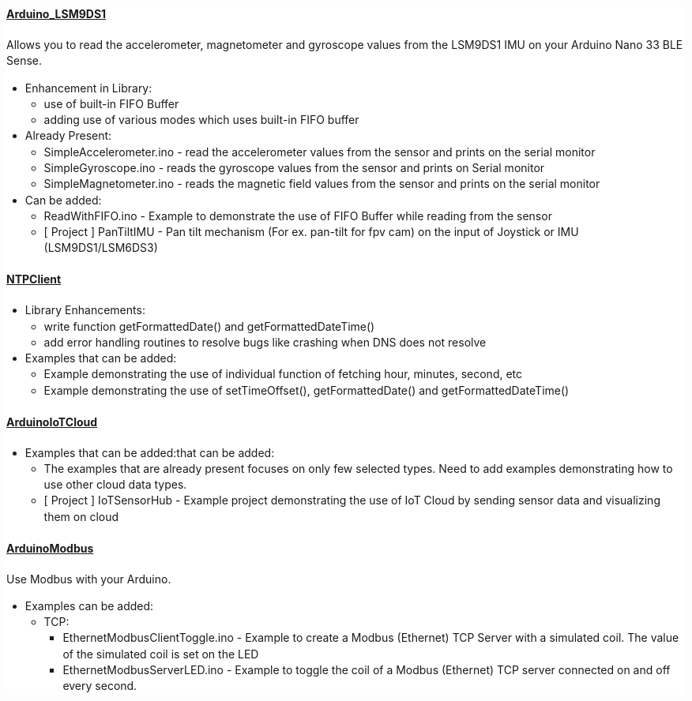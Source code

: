 
#### [Arduino_LSM9DS1](https://github.com/arduino-libraries/Arduino_LSM9DS1)

Allows you to read the accelerometer, magnetometer and gyroscope values from the LSM9DS1 IMU on your Arduino Nano 33 BLE Sense.

- Enhancement in Library:
  - use of built-in FIFO Buffer
  - adding use of various modes which uses built-in FIFO buffer
- Already Present:
  - SimpleAccelerometer.ino - read the accelerometer values from the sensor and prints on the serial monitor
  - SimpleGyroscope.ino - reads the gyroscope values from the sensor and prints on Serial monitor
  - SimpleMagnetometer.ino - reads the magnetic field values from the sensor and prints on the serial monitor
-  Can be added:
   - ReadWithFIFO.ino - Example to demonstrate the use of FIFO Buffer while reading from the sensor
   - [ Project ] PanTiltIMU - Pan tilt mechanism (For ex. pan-tilt for fpv cam) on the input of Joystick or IMU (LSM9DS1/LSM6DS3)



#### [NTPClient](https://github.com/arduino-libraries/NTPClient)

- Library Enhancements:
  - write function getFormattedDate() and getFormattedDateTime()
  - add error handling routines to resolve bugs like crashing when DNS does not resolve
- Examples that can be added:
  - Example demonstrating the use of individual function of fetching hour, minutes, second, etc
  - Example demonstrating the use of setTimeOffset(), getFormattedDate() and getFormattedDateTime()

  

#### [ArduinoIoTCloud](https://github.com/arduino-libraries/ArduinoIoTCloud)

- Examples that can be added:that can be added:
	- The examples that are already present focuses on only few selected types. Need to add examples demonstrating how to use other cloud data types. 
  - [ Project ] IoTSensorHub - Example project demonstrating the use of IoT Cloud by sending sensor data and visualizing them on cloud

  

#### [ArduinoModbus](https://github.com/arduino-libraries/ArduinoModbus)
Use Modbus with your Arduino.

- Examples can be added:
  - TCP:
    - EthernetModbusClientToggle.ino - Example to create a Modbus (Ethernet) TCP Server with a simulated coil. The value of the simulated coil is set on the LED
    - EthernetModbusServerLED.ino - Example to toggle the coil of a Modbus (Ethernet) TCP server connected on and off every second.
